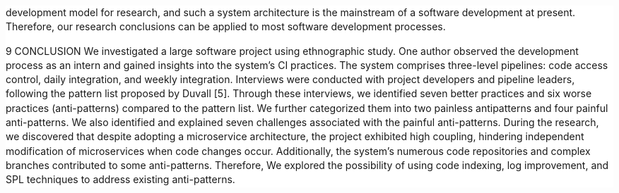development model for research, and such a system architecture
is the mainstream of a software development at present. Therefore, our research conclusions can be applied to most software
development processes.

9 CONCLUSION
We investigated a large software project using ethnographic study.
One author observed the development process as an intern and
gained insights into the system’s CI practices. The system comprises three-level pipelines: code access control, daily integration,
and weekly integration. Interviews were conducted with project
developers and pipeline leaders, following the pattern list proposed
by Duvall [5]. Through these interviews, we identified seven better
practices and six worse practices (anti-patterns) compared to the
pattern list. We further categorized them into two painless antipatterns and four painful anti-patterns. We also identified and explained seven challenges associated with the painful anti-patterns.
During the research, we discovered that despite adopting a microservice architecture, the project exhibited high coupling, hindering independent modification of microservices when code changes
occur. Additionally, the system’s numerous code repositories and
complex branches contributed to some anti-patterns. Therefore, We
explored the possibility of using code indexing, log improvement,
and SPL techniques to address existing anti-patterns.